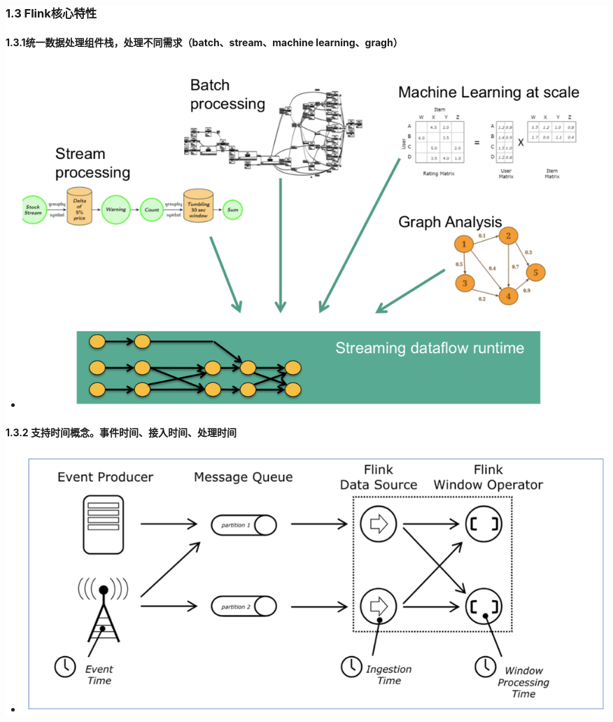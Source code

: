 ### 1.3 Flink核心特性

#### 1.3.1统一数据处理组件栈，处理不同需求（batch、stream、machine learning、gragh）

* ![image-20210529124424026](flink.assets/image-20210529124424026.png)

#### 1.3.2 支持时间概念。事件时间、接入时间、处理时间

* ![image-20210529124515325](flink.assets/image-20210529124515325.png)
